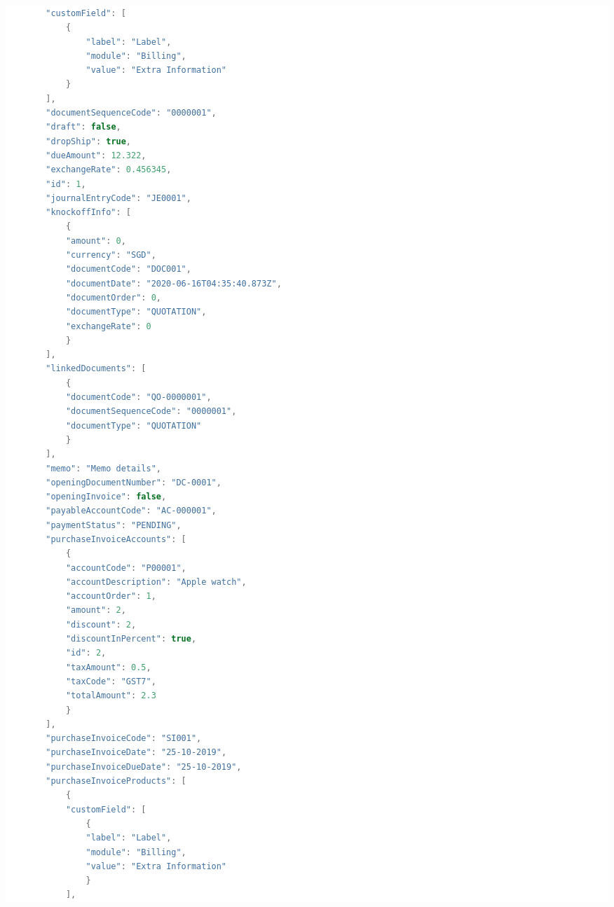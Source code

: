 ```java
        "customField": [
            {
                "label": "Label",
                "module": "Billing",
                "value": "Extra Information"
            }
        ],
        "documentSequenceCode": "0000001",
        "draft": false,
        "dropShip": true,
        "dueAmount": 12.322,
        "exchangeRate": 0.456345,
        "id": 1,
        "journalEntryCode": "JE0001",
        "knockoffInfo": [
            {
            "amount": 0,
            "currency": "SGD",
            "documentCode": "DOC001",
            "documentDate": "2020-06-16T04:35:40.873Z",
            "documentOrder": 0,
            "documentType": "QUOTATION",
            "exchangeRate": 0
            }
        ],
        "linkedDocuments": [
            {
            "documentCode": "QO-0000001",
            "documentSequenceCode": "0000001",
            "documentType": "QUOTATION"
            }
        ],
        "memo": "Memo details",
        "openingDocumentNumber": "DC-0001",
        "openingInvoice": false,
        "payableAccountCode": "AC-000001",
        "paymentStatus": "PENDING",
        "purchaseInvoiceAccounts": [
            {
            "accountCode": "P00001",
            "accountDescription": "Apple watch",
            "accountOrder": 1,
            "amount": 2,
            "discount": 2,
            "discountInPercent": true,
            "id": 2,
            "taxAmount": 0.5,
            "taxCode": "GST7",
            "totalAmount": 2.3
            }
        ],
        "purchaseInvoiceCode": "SI001",
        "purchaseInvoiceDate": "25-10-2019",
        "purchaseInvoiceDueDate": "25-10-2019",
        "purchaseInvoiceProducts": [
            {
            "customField": [
                {
                "label": "Label",
                "module": "Billing",
                "value": "Extra Information"
                }
            ],
```